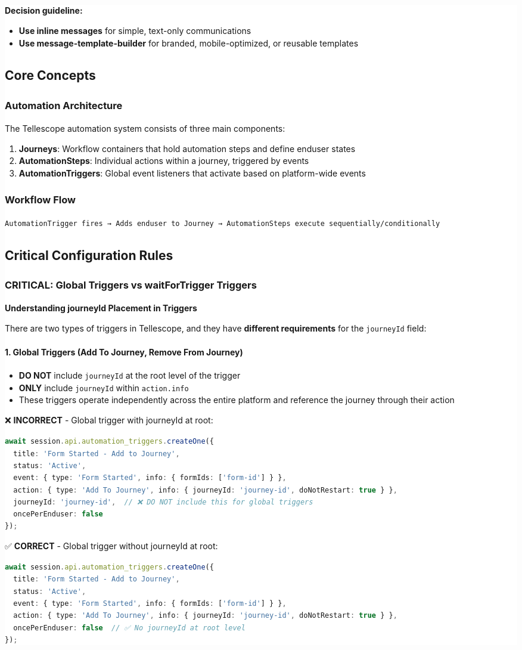 **Decision guideline:**
- **Use inline messages** for simple, text-only communications
- **Use message-template-builder** for branded, mobile-optimized, or reusable templates

## Core Concepts

### Automation Architecture
The Tellescope automation system consists of three main components:
1. **Journeys**: Workflow containers that hold automation steps and define enduser states
2. **AutomationSteps**: Individual actions within a journey, triggered by events
3. **AutomationTriggers**: Global event listeners that activate based on platform-wide events

### Workflow Flow
```
AutomationTrigger fires → Adds enduser to Journey → AutomationSteps execute sequentially/conditionally
```

## Critical Configuration Rules

### CRITICAL: Global Triggers vs waitForTrigger Triggers

**Understanding journeyId Placement in Triggers**

There are two types of triggers in Tellescope, and they have **different requirements** for the `journeyId` field:

#### 1. Global Triggers (Add To Journey, Remove From Journey)
- **DO NOT** include `journeyId` at the root level of the trigger
- **ONLY** include `journeyId` within `action.info`
- These triggers operate independently across the entire platform and reference the journey through their action

❌ **INCORRECT** - Global trigger with journeyId at root:
```typescript
await session.api.automation_triggers.createOne({
  title: 'Form Started - Add to Journey',
  status: 'Active',
  event: { type: 'Form Started', info: { formIds: ['form-id'] } },
  action: { type: 'Add To Journey', info: { journeyId: 'journey-id', doNotRestart: true } },
  journeyId: 'journey-id',  // ❌ DO NOT include this for global triggers
  oncePerEnduser: false
});
```

✅ **CORRECT** - Global trigger without journeyId at root:
```typescript
await session.api.automation_triggers.createOne({
  title: 'Form Started - Add to Journey',
  status: 'Active',
  event: { type: 'Form Started', info: { formIds: ['form-id'] } },
  action: { type: 'Add To Journey', info: { journeyId: 'journey-id', doNotRestart: true } },
  oncePerEnduser: false  // ✅ No journeyId at root level
});
```
